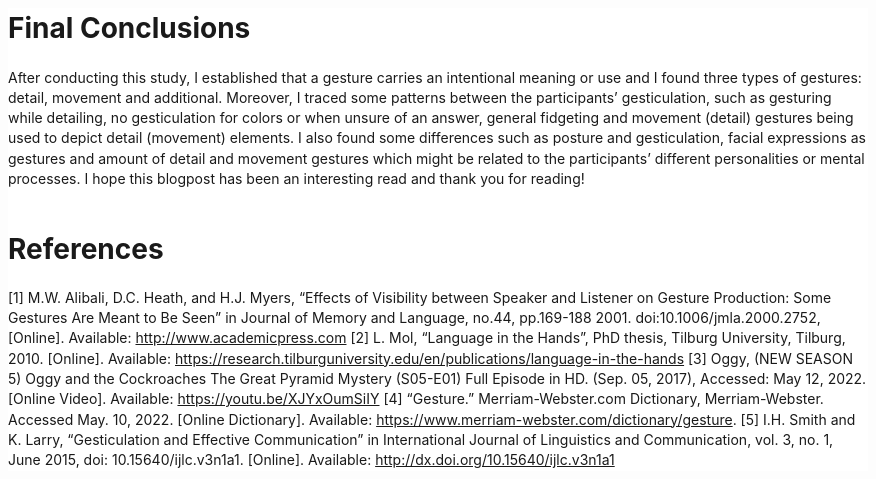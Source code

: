 
# Final Conclusions
After conducting this study, I established that a gesture carries an intentional meaning or use and I found three types of gestures: detail, movement and additional. Moreover, I traced some patterns between the participants’ gesticulation, such as gesturing while detailing, no gesticulation for colors or when unsure of an answer, general fidgeting and movement (detail) gestures being used to depict detail (movement) elements. I also found some differences such as posture and gesticulation, facial expressions as gestures and amount of detail and movement gestures which might be related to the participants’ different personalities or mental processes.
I hope this blogpost has been an interesting read and thank you for reading!


# References
[1]	M.W. Alibali, D.C. Heath, and H.J. Myers, “Effects of Visibility between Speaker and Listener on Gesture Production: Some Gestures Are Meant to Be Seen” in Journal of Memory and Language, no.44, pp.169-188 2001. doi:10.1006/jmla.2000.2752, [Online]. Available: http://www.academicpress.com
[2]	L. Mol, “Language in the Hands”, PhD thesis, Tilburg University, Tilburg, 2010. [Online]. Available: https://research.tilburguniversity.edu/en/publications/language-in-the-hands
[3]	Oggy, (NEW SEASON 5) Oggy and the Cockroaches The Great Pyramid Mystery (S05-E01) Full Episode in HD. (Sep. 05, 2017), Accessed: May 12, 2022. [Online Video]. Available: https://youtu.be/XJYxOumSiIY
[4]	“Gesture.” Merriam-Webster.com Dictionary, Merriam-Webster. Accessed May. 10, 2022. [Online Dictionary]. Available: https://www.merriam-webster.com/dictionary/gesture.
[5]	I.H. Smith and K. Larry, “Gesticulation and Effective Communication” in International Journal of Linguistics and Communication, vol. 3, no. 1, June 2015, doi: 10.15640/ijlc.v3n1a1. [Online]. Available: http://dx.doi.org/10.15640/ijlc.v3n1a1
